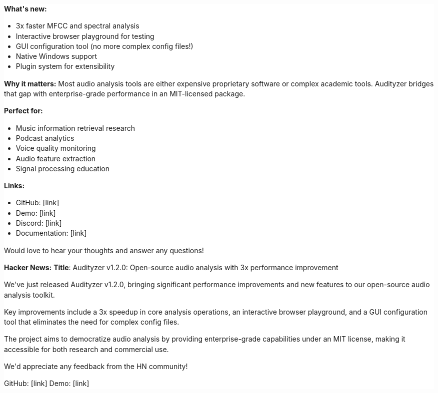 **What's new:**
- 3x faster MFCC and spectral analysis
- Interactive browser playground for testing
- GUI configuration tool (no more complex config files!)
- Native Windows support
- Plugin system for extensibility

**Why it matters:**
Most audio analysis tools are either expensive proprietary software or complex academic tools. Audityzer bridges that gap with enterprise-grade performance in an MIT-licensed package.

**Perfect for:**
- Music information retrieval research
- Podcast analytics
- Voice quality monitoring
- Audio feature extraction
- Signal processing education

**Links:**
- GitHub: [link]
- Demo: [link]
- Discord: [link]
- Documentation: [link]

Would love to hear your thoughts and answer any questions!

**Hacker News:**
**Title**: Audityzer v1.2.0: Open-source audio analysis with 3x performance improvement

We've just released Audityzer v1.2.0, bringing significant performance improvements and new features to our open-source audio analysis toolkit.

Key improvements include a 3x speedup in core analysis operations, an interactive browser playground, and a GUI configuration tool that eliminates the need for complex config files.

The project aims to democratize audio analysis by providing enterprise-grade capabilities under an MIT license, making it accessible for both research and commercial use.

We'd appreciate any feedback from the HN community!

GitHub: [link]
Demo: [link]
